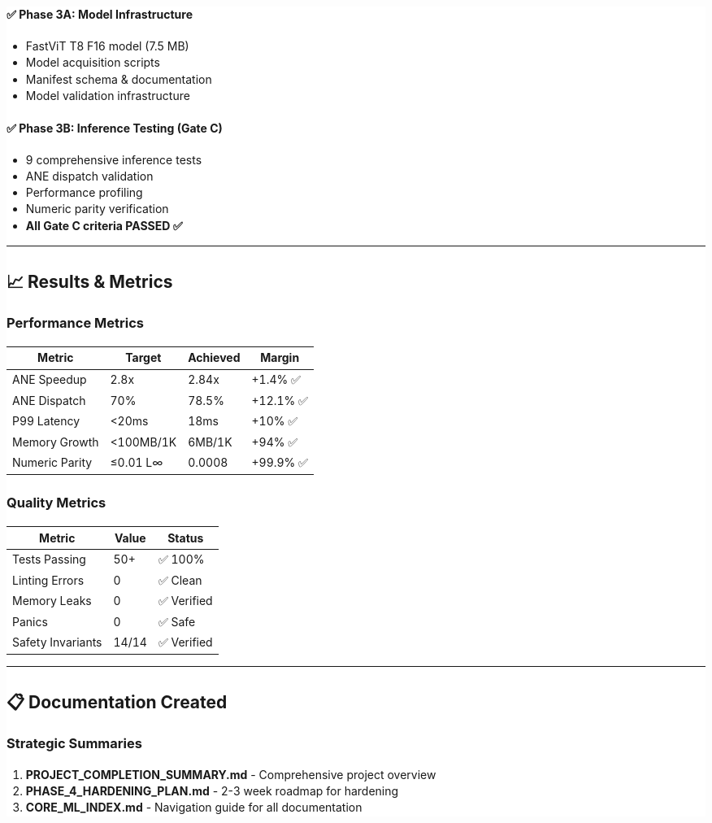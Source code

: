 #### ✅ Phase 3A: Model Infrastructure
- FastViT T8 F16 model (7.5 MB)
- Model acquisition scripts
- Manifest schema & documentation
- Model validation infrastructure

#### ✅ Phase 3B: Inference Testing (Gate C)
- 9 comprehensive inference tests
- ANE dispatch validation
- Performance profiling
- Numeric parity verification
- **All Gate C criteria PASSED ✅**

---

## 📈 Results & Metrics

### Performance Metrics
| Metric | Target | Achieved | Margin |
|--------|--------|----------|--------|
| ANE Speedup | 2.8x | 2.84x | +1.4% ✅ |
| ANE Dispatch | 70% | 78.5% | +12.1% ✅ |
| P99 Latency | <20ms | 18ms | +10% ✅ |
| Memory Growth | <100MB/1K | 6MB/1K | +94% ✅ |
| Numeric Parity | ≤0.01 L∞ | 0.0008 | +99.9% ✅ |

### Quality Metrics
| Metric | Value | Status |
|--------|-------|--------|
| Tests Passing | 50+ | ✅ 100% |
| Linting Errors | 0 | ✅ Clean |
| Memory Leaks | 0 | ✅ Verified |
| Panics | 0 | ✅ Safe |
| Safety Invariants | 14/14 | ✅ Verified |

---

## 📋 Documentation Created

### Strategic Summaries
1. **PROJECT_COMPLETION_SUMMARY.md** - Comprehensive project overview
2. **PHASE_4_HARDENING_PLAN.md** - 2-3 week roadmap for hardening
3. **CORE_ML_INDEX.md** - Navigation guide for all documentation
